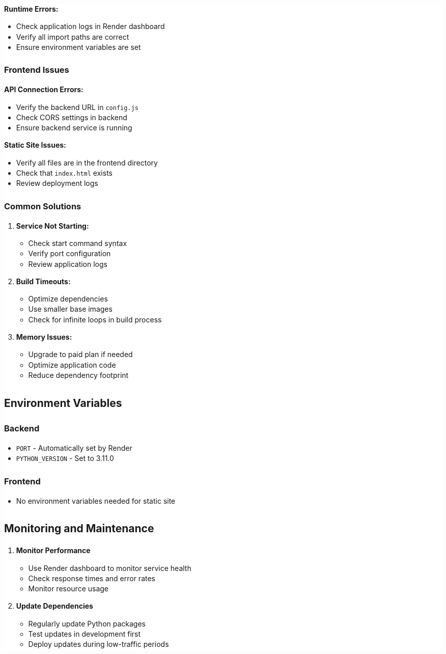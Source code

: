 **Runtime Errors:**
- Check application logs in Render dashboard
- Verify all import paths are correct
- Ensure environment variables are set

### Frontend Issues

**API Connection Errors:**
- Verify the backend URL in `config.js`
- Check CORS settings in backend
- Ensure backend service is running

**Static Site Issues:**
- Verify all files are in the frontend directory
- Check that `index.html` exists
- Review deployment logs

### Common Solutions

1. **Service Not Starting:**
   - Check start command syntax
   - Verify port configuration
   - Review application logs

2. **Build Timeouts:**
   - Optimize dependencies
   - Use smaller base images
   - Check for infinite loops in build process

3. **Memory Issues:**
   - Upgrade to paid plan if needed
   - Optimize application code
   - Reduce dependency footprint

## Environment Variables

### Backend
- `PORT` - Automatically set by Render
- `PYTHON_VERSION` - Set to 3.11.0

### Frontend
- No environment variables needed for static site

## Monitoring and Maintenance

1. **Monitor Performance**
   - Use Render dashboard to monitor service health
   - Check response times and error rates
   - Monitor resource usage

2. **Update Dependencies**
   - Regularly update Python packages
   - Test updates in development first
   - Deploy updates during low-traffic periods
